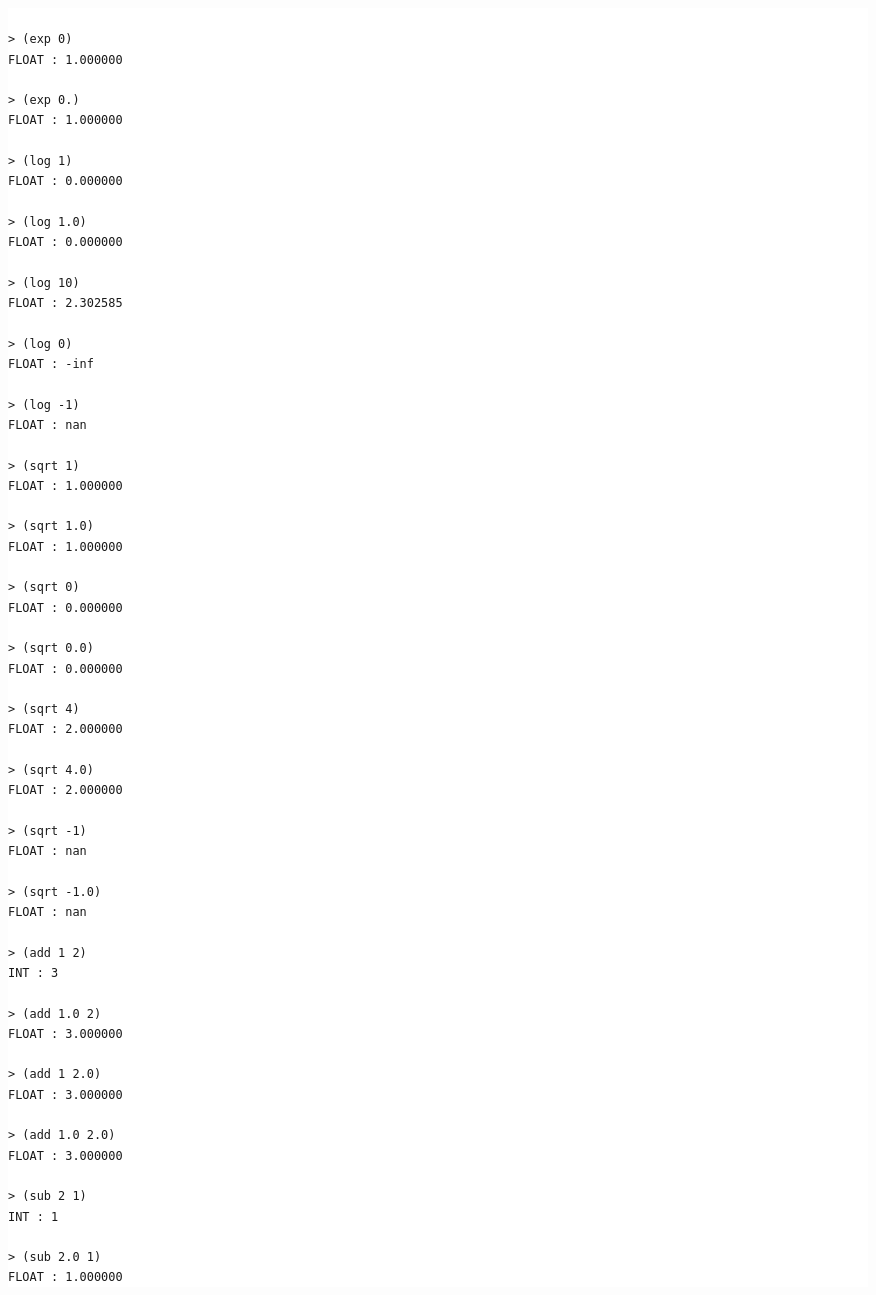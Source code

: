 ```

> (exp 0)
FLOAT : 1.000000

> (exp 0.)
FLOAT : 1.000000

> (log 1)
FLOAT : 0.000000

> (log 1.0)
FLOAT : 0.000000

> (log 10)
FLOAT : 2.302585

> (log 0)
FLOAT : -inf

> (log -1)
FLOAT : nan

> (sqrt 1)
FLOAT : 1.000000

> (sqrt 1.0)
FLOAT : 1.000000

> (sqrt 0)
FLOAT : 0.000000

> (sqrt 0.0)
FLOAT : 0.000000

> (sqrt 4)
FLOAT : 2.000000

> (sqrt 4.0)
FLOAT : 2.000000

> (sqrt -1)
FLOAT : nan

> (sqrt -1.0)
FLOAT : nan

> (add 1 2)
INT : 3

> (add 1.0 2)
FLOAT : 3.000000

> (add 1 2.0)
FLOAT : 3.000000

> (add 1.0 2.0)
FLOAT : 3.000000

> (sub 2 1)
INT : 1

> (sub 2.0 1)
FLOAT : 1.000000
```